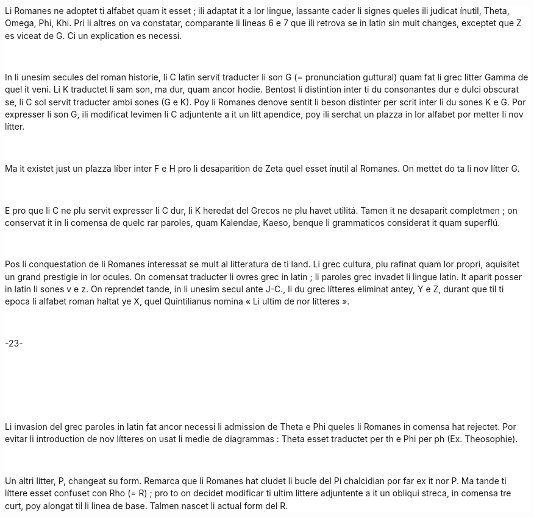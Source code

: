 Li Romanes ne adoptet ti alfabet quam it esset ; ili adaptat it a lor
lingue, lassante cader li signes queles ili judicat ínutil, Theta,
Omega, Phi, Khi. Pri li altres on va constatar, comparante li lineas 6 e
7 que ili retrova se in latin sin mult changes, exceptet que Z es viceat
de G. Ci un explication es necessi.

 

In li unesim secules del roman historie, li C latin servit traducter li
son G (= pronunciation guttural) quam fat li grec lítter Gamma de quel
it veni. Li K traductet li sam son, ma dur, quam ancor hodie. Bentost li
distintion inter ti du consonantes dur e dulci obscurat se, li C sol
servit traducter ambi sones (G e K). Poy li Romanes denove sentit li
beson distinter per scrit inter li du sones K e G. Por expresser li son
G, ili modificat levimen li C adjuntente a it un litt apendice, poy ili
serchat un plazza in lor alfabet por metter li nov lítter. 

 

Ma it existet just un plazza líber inter F e H pro li desaparition de
Zeta quel esset ínutil al Romanes. On mettet do ta li nov lítter G. 

 

E pro que li C ne plu servit expresser li C dur, li K heredat del Grecos
ne plu havet utilitá. Tamen it ne desaparit completmen ; on conservat it
in li comensa de quelc rar paroles, quam Kalendae, Kaeso, benque li
grammaticos considerat it quam superflú. 

 

Pos li conquestation de li Romanes interessat se mult al litteratura de
ti land. Li grec cultura, plu rafinat quam lor propri, aquisitet un
grand prestigie in lor ocules. On comensat traducter li ovres grec in
latin ; li paroles grec invadet li lingue latin. It aparit posser in
latin li sones v e z. On reprendet tande, in li unesim secul ante J-C.,
li du grec lítteres eliminat antey, Y e Z, durant que til ti epoca li
alfabet roman haltat ye X, quel Quintilianus nomina « Li ultim de nor
lítteres ».

 

-23-

 

 

 

Li invasion del grec paroles in latin fat ancor necessi li admission de
Theta e Phi queles li Romanes in comensa hat rejectet. Por evitar li
introduction de nov lítteres on usat li medie de diagrammas : Theta
esset traductet per th e Phi per ph (Ex. Theosophie). 

 

Un altri lítter, P, changeat su form. Remarca que li Romanes hat cludet
li bucle del Pi chalcidian por far ex it nor P. Ma tande ti líttere
esset confuset con Rho (= R) ; pro to on decidet modificar ti ultim
líttere adjuntente a it un obliqui streca, in comensa tre curt, poy
alongat til li linea de base. Talmen nascet li actual form del R.
